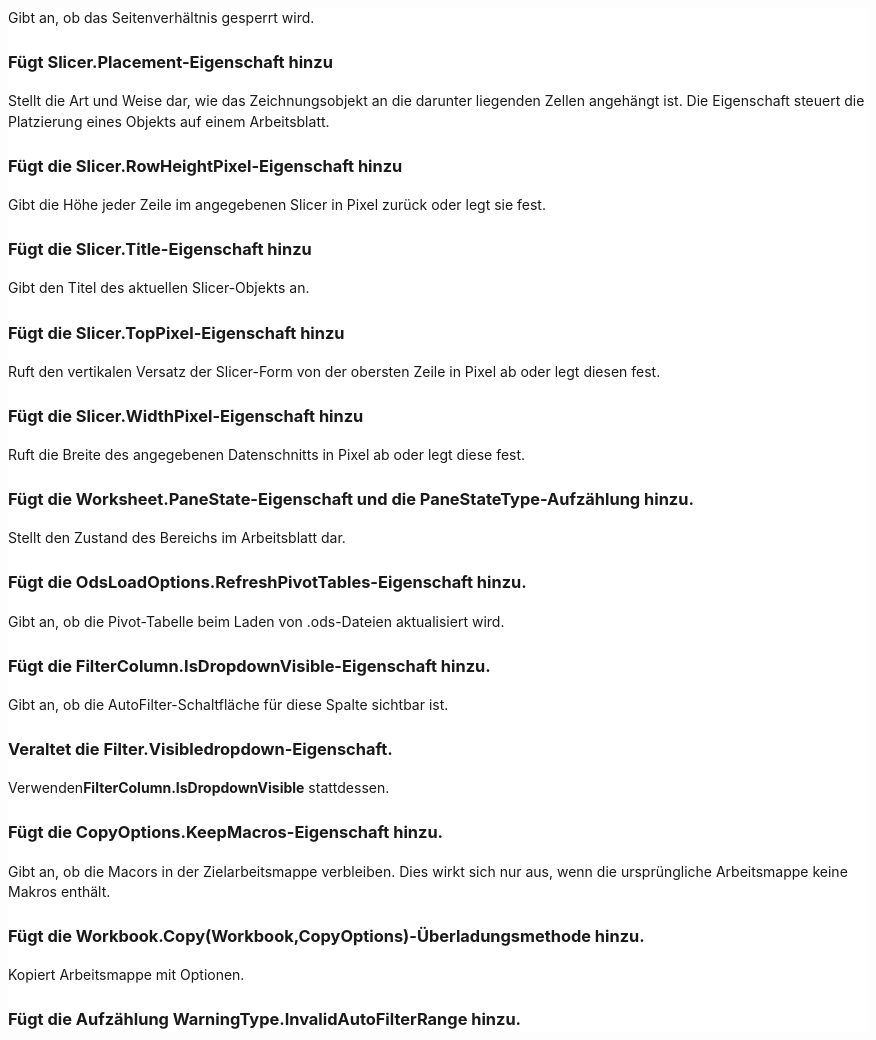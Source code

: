 Gibt an, ob das Seitenverhältnis gesperrt wird.

### **Fügt Slicer.Placement-Eigenschaft hinzu**

Stellt die Art und Weise dar, wie das Zeichnungsobjekt an die darunter liegenden Zellen angehängt ist. Die Eigenschaft steuert die Platzierung eines Objekts auf einem Arbeitsblatt.

### **Fügt die Slicer.RowHeightPixel-Eigenschaft hinzu**

Gibt die Höhe jeder Zeile im angegebenen Slicer in Pixel zurück oder legt sie fest.

### **Fügt die Slicer.Title-Eigenschaft hinzu**

Gibt den Titel des aktuellen Slicer-Objekts an.

### **Fügt die Slicer.TopPixel-Eigenschaft hinzu**

Ruft den vertikalen Versatz der Slicer-Form von der obersten Zeile in Pixel ab oder legt diesen fest.

### **Fügt die Slicer.WidthPixel-Eigenschaft hinzu**

Ruft die Breite des angegebenen Datenschnitts in Pixel ab oder legt diese fest.

### **Fügt die Worksheet.PaneState-Eigenschaft und die PaneStateType-Aufzählung hinzu.**

Stellt den Zustand des Bereichs im Arbeitsblatt dar.

### **Fügt die OdsLoadOptions.RefreshPivotTables-Eigenschaft hinzu.**

Gibt an, ob die Pivot-Tabelle beim Laden von .ods-Dateien aktualisiert wird.

### **Fügt die FilterColumn.IsDropdownVisible-Eigenschaft hinzu.**

Gibt an, ob die AutoFilter-Schaltfläche für diese Spalte sichtbar ist.

### **Veraltet die Filter.Visibledropdown-Eigenschaft.**

 Verwenden**FilterColumn.IsDropdownVisible** stattdessen.

### **Fügt die CopyOptions.KeepMacros-Eigenschaft hinzu.**

Gibt an, ob die Macors in der Zielarbeitsmappe verbleiben. Dies wirkt sich nur aus, wenn die ursprüngliche Arbeitsmappe keine Makros enthält.

### **Fügt die Workbook.Copy(Workbook,CopyOptions)-Überladungsmethode hinzu.**

Kopiert Arbeitsmappe mit Optionen.

### **Fügt die Aufzählung WarningType.InvalidAutoFilterRange hinzu.**

